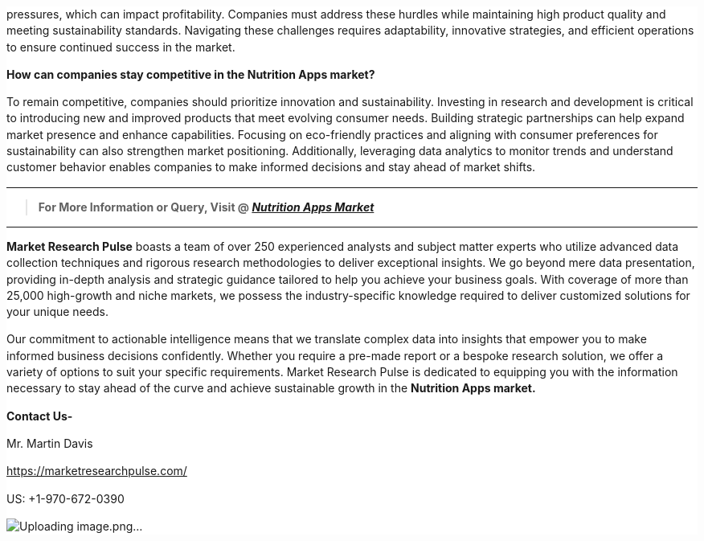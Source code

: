 pressures, which can impact profitability. Companies must address these hurdles while maintaining high product quality and meeting sustainability standards. Navigating these challenges requires adaptability, innovative strategies, and efficient operations to ensure continued success in the market.</p><p><strong>How can companies stay competitive in the Nutrition Apps market?</strong></p><p>To remain competitive, companies should prioritize innovation and sustainability. Investing in research and development is critical to introducing new and improved products that meet evolving consumer needs. Building strategic partnerships can help expand market presence and enhance capabilities. Focusing on eco-friendly practices and aligning with consumer preferences for sustainability can also strengthen market positioning. Additionally, leveraging data analytics to monitor trends and understand customer behavior enables companies to make informed decisions and stay ahead of market shifts.</p><hr /><blockquote><p><strong>For More Information or Query, Visit @&nbsp;<em><a href="https://marketresearchpulse.com/report/21589/nutrition-apps-market?utm_source=Linkedin&utm_medium=0116">Nutrition Apps Market</a></em></strong></p></blockquote><hr /><p><strong>Market Research Pulse</strong> boasts a team of over 250 experienced analysts and subject matter experts who utilize advanced data collection techniques and rigorous research methodologies to deliver exceptional insights. We go beyond mere data presentation, providing in-depth analysis and strategic guidance tailored to help you achieve your business goals. With coverage of more than 25,000 high-growth and niche markets, we possess the industry-specific knowledge required to deliver customized solutions for your unique needs.</p><p>Our commitment to actionable intelligence means that we translate complex data into insights that empower you to make informed business decisions confidently. Whether you require a pre-made report or a bespoke research solution, we offer a variety of options to suit your specific requirements. Market Research Pulse is dedicated to equipping you with the information necessary to stay ahead of the curve and achieve sustainable growth in the <strong>Nutrition Apps market.</strong></p><p><strong>Contact Us-</strong></p><p>Mr. Martin Davis</p><p>https://marketresearchpulse.com/</p><p>US: +1-970-672-0390</p>
![Uploading image.png…]()
